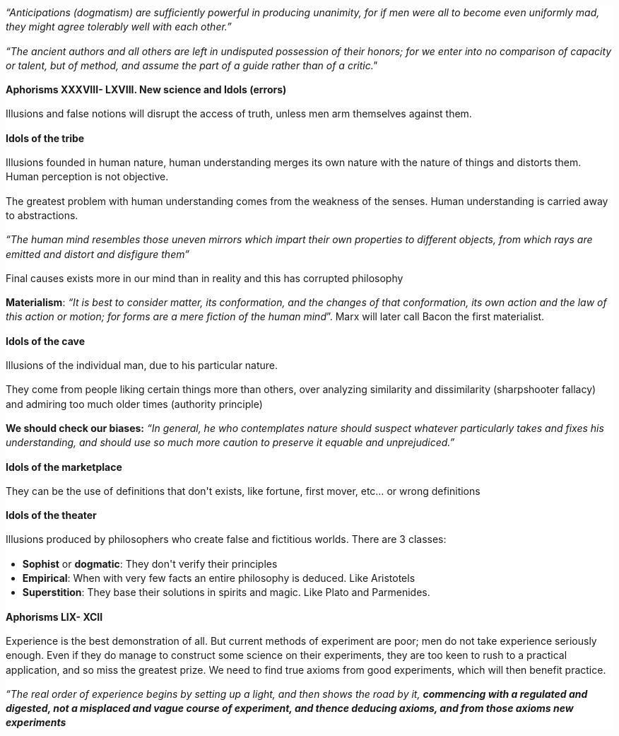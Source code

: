 _“Anticipations (dogmatism) are sufficiently powerful in producing unanimity, for if men were all to become even uniformly mad, they might agree tolerably well with each other.”_

_“The ancient authors and all others are left in undisputed possession of their honors; for we enter into no comparison of capacity or talent, but of method, and assume the part of a guide rather than of a critic."_

**Aphorisms XXXVIII- LXVIII. New science and Idols (errors)**

Illusions and false notions will disrupt the access of truth, unless men arm themselves against them.

**Idols of the tribe**

Illusions founded in human nature, human understanding merges its own nature with the nature of things and distorts them. Human perception is not objective.

The greatest problem with human understanding comes from the weakness of the senses. Human understanding is carried away to abstractions.

_“The human mind resembles those uneven mirrors which impart their own properties to different objects, from which rays are emitted and distort and disfigure them”_

Final causes exists more in our mind than in reality and this has corrupted philosophy

**Materialism**: _“It is best to consider matter, its conformation, and the changes of that conformation, its own action and the law of this action or motion; for forms are a mere fiction of the human mind_”. Marx will later call Bacon the first materialist.

**Idols of the cave**

Illusions of the individual man, due to his particular nature.

They come from people liking certain things more than others, over analyzing similarity and dissimilarity (sharpshooter fallacy) and admiring too much older times (authority principle)

**We should check our biases:** _“In general, he who contemplates nature should suspect whatever particularly takes and fixes his understanding, and should use so much more caution to preserve it equable and unprejudiced.”_

**Idols of the marketplace**

They can be the use of definitions that don't exists, like fortune, first mover, etc… or wrong definitions

**Idols of the theater**

Illusions produced by philosophers who create false and fictitious worlds. There are 3 classes:

* **Sophist** or **dogmatic**: They don't verify their principles
* **Empirical**: When with very few facts an entire philosophy is deduced. Like Aristotels
* **Superstition**: They base their solutions in spirits and magic. Like Plato and Parmenides.

**Aphorisms LIX- XCII**

Experience is the best demonstration of all. But current methods of experiment are poor; men do not take experience seriously enough. Even if they do manage to construct some science on their experiments, they are too keen to rush to a practical application, and so miss the greatest prize. We need to find true axioms from good experiments, which will then benefit practice.

_“The real order of experience begins by setting up a light, and then shows the road by it, **commencing with a regulated and digested, not a misplaced and vague course of experiment, and thence deducing axioms, and from those axioms new experiments**_
